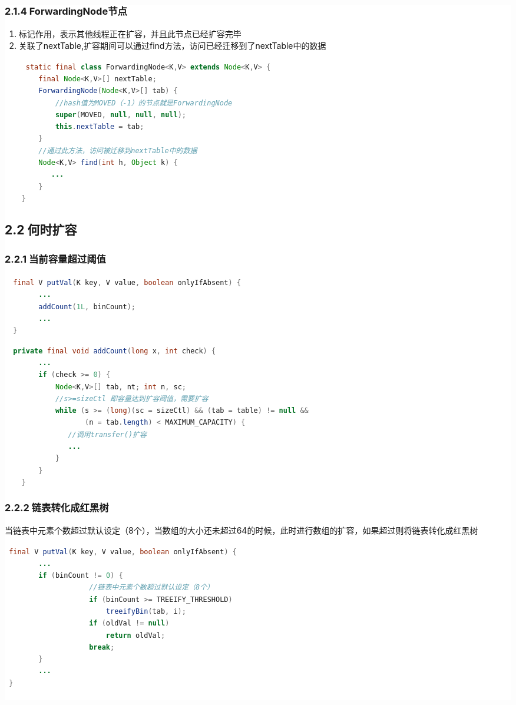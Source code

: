 ### 2.1.4 ForwardingNode节点

1. 标记作用，表示其他线程正在扩容，并且此节点已经扩容完毕
2. 关联了nextTable,扩容期间可以通过find方法，访问已经迁移到了nextTable中的数据

```java
     static final class ForwardingNode<K,V> extends Node<K,V> {
        final Node<K,V>[] nextTable;
        ForwardingNode(Node<K,V>[] tab) {
            //hash值为MOVED（-1）的节点就是ForwardingNode
            super(MOVED, null, null, null);
            this.nextTable = tab;
        }
        //通过此方法，访问被迁移到nextTable中的数据
        Node<K,V> find(int h, Object k) {
           ...
        }
    }
```



##  2.2 何时扩容

###  2.2.1 当前容量超过阈值

```java
  final V putVal(K key, V value, boolean onlyIfAbsent) {
        ...
        addCount(1L, binCount);
        ...
  }
```

```java
  private final void addCount(long x, int check) {
        ...
        if (check >= 0) {
            Node<K,V>[] tab, nt; int n, sc;
            //s>=sizeCtl 即容量达到扩容阈值，需要扩容
            while (s >= (long)(sc = sizeCtl) && (tab = table) != null &&
                   (n = tab.length) < MAXIMUM_CAPACITY) {
               //调用transfer()扩容
               ...
            }
        }
    }
```

### 2.2.2 链表转化成红黑树

当链表中元素个数超过默认设定（8个），当数组的大小还未超过64的时候，此时进行数组的扩容，如果超过则将链表转化成红黑树

```java
 final V putVal(K key, V value, boolean onlyIfAbsent) {
        ...
        if (binCount != 0) {
                    //链表中元素个数超过默认设定（8个）
                    if (binCount >= TREEIFY_THRESHOLD)
                        treeifyBin(tab, i);
                    if (oldVal != null)
                        return oldVal;
                    break;
        }
        ...
 }
      
```